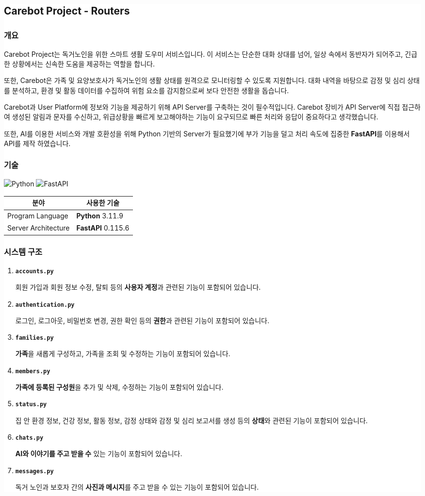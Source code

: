 ## Carebot Project - Routers

### 개요

Carebot Project는 독거노인을 위한 스마트 생활 도우미 서비스입니다. 이 서비스는 단순한 대화 상대를 넘어, 일상 속에서 동반자가 되어주고, 긴급한 상황에서는 신속한 도움을 제공하는 역할을 합니다.

또한, Carebot은 가족 및 요양보호사가 독거노인의 생활 상태를 원격으로 모니터링할 수 있도록 지원합니다. 대화 내역을 바탕으로 감정 및 심리 상태를 분석하고, 환경 및 활동 데이터를 수집하여 위험 요소를 감지함으로써 보다 안전한 생활을 돕습니다.

Carebot과 User Platform에 정보와 기능을 제공하기 위해 API Server를 구축하는 것이 필수적입니다. Carebot 장비가 API Server에 직접 접근하여 생성된 알림과 문자를 수신하고, 위급상황을 빠르게 보고해야하는 기능이 요구되므로 빠른 처리와 응답이 중요하다고 생각했습니다.

또한, AI를 이용한 서비스와 개발 호환성을 위해 Python 기반의 Server가 필요했기에 부가 기능을 덜고 처리 속도에 집중한 **FastAPI**를 이용해서 API를 제작 하였습니다.

### 기술

<img src="/uploads/cca32fa6cf2f85bb54b812c60262d92f/Python-Dark.svg" width="100" height="100" alt="Python"/>
<img src="/uploads/3e55daa5ca0afaebcaec2f9777f4bb23/FastAPI.svg" width="100" height="100" alt="FastAPI"/>

| **분야** | **사용한 기술** |
| --- | --- |
| Program Language | **Python** 3.11.9 |
| Server Architecture | **FastAPI** 0.115.6 |

### 시스템 구조

1. **`accounts.py`**
    
    회원 가입과 회원 정보 수정, 탈퇴 등의 **사용자 계정**과 관련된 기능이 포함되어 있습니다.
    
2. **`authentication.py`**
    
    로그인, 로그아웃, 비밀번호 변경, 권한 확인 등의 **권한**과 관련된 기능이 포함되어 있습니다.
    
3. **`families.py`**
    
    **가족**을 새롭게 구성하고, 가족을 조회 및 수정하는 기능이 포함되어 있습니다.
    
4. **`members.py`**
    
    **가족에 등록된 구성원**을 추가 및 삭제, 수정하는 기능이 포함되어 있습니다.
    
5. **`status.py`**
    
    집 안 환경 정보, 건강 정보, 활동 정보, 감정 상태와 감정 및 심리 보고서를 생성 등의 **상태**와 관련된 기능이 포함되어 있습니다.
    
6. **`chats.py`**
    
    **AI와 이야기를 주고 받을 수** 있는 기능이 포함되어 있습니다.
    
7. **`messages.py`**
    
    독거 노인과 보호자 간의 **사진과 메시지**를 주고 받을 수 있는 기능이 포함되어 있습니다.
    